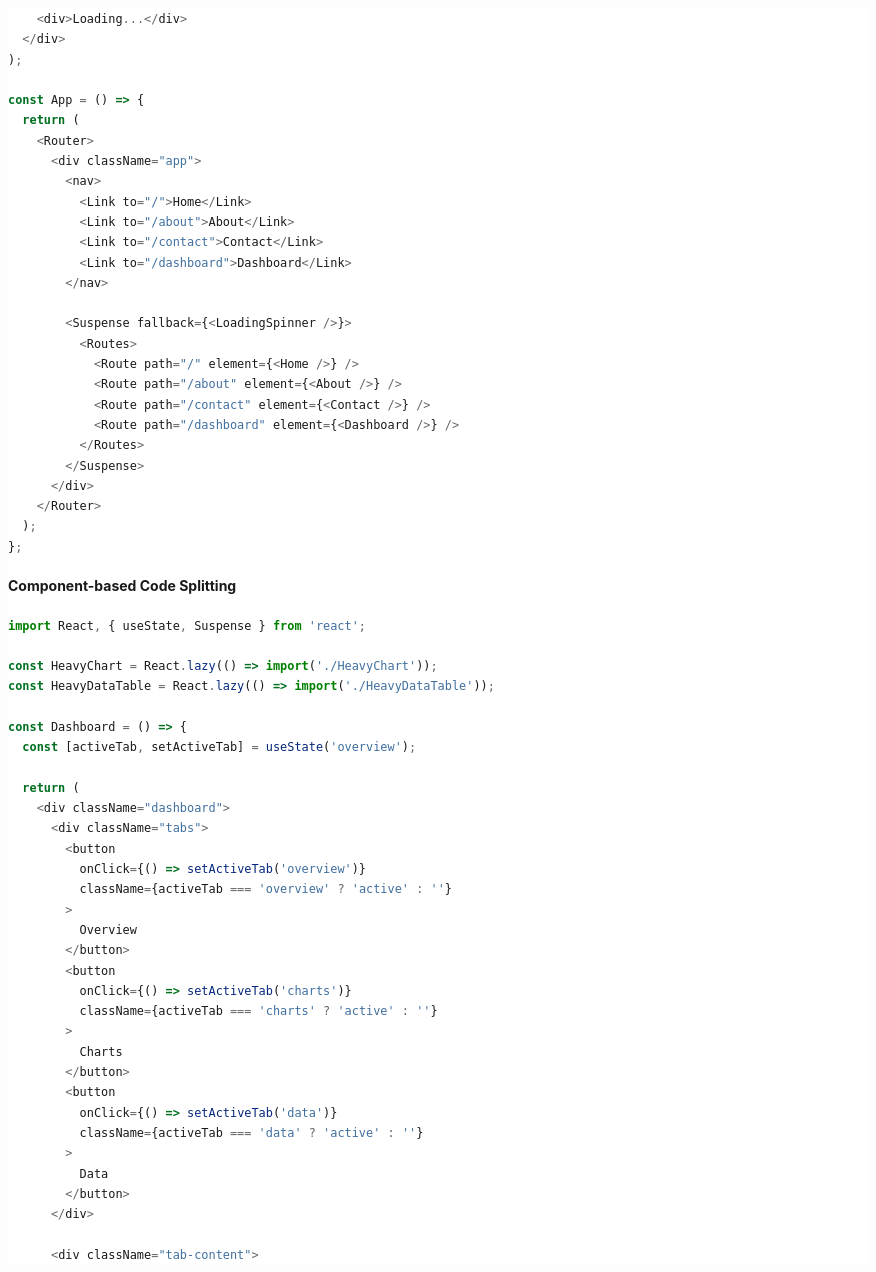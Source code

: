 ```javascript
    <div>Loading...</div>
  </div>
);

const App = () => {
  return (
    <Router>
      <div className="app">
        <nav>
          <Link to="/">Home</Link>
          <Link to="/about">About</Link>
          <Link to="/contact">Contact</Link>
          <Link to="/dashboard">Dashboard</Link>
        </nav>
        
        <Suspense fallback={<LoadingSpinner />}>
          <Routes>
            <Route path="/" element={<Home />} />
            <Route path="/about" element={<About />} />
            <Route path="/contact" element={<Contact />} />
            <Route path="/dashboard" element={<Dashboard />} />
          </Routes>
        </Suspense>
      </div>
    </Router>
  );
};
```

#### Component-based Code Splitting
```javascript
import React, { useState, Suspense } from 'react';

const HeavyChart = React.lazy(() => import('./HeavyChart'));
const HeavyDataTable = React.lazy(() => import('./HeavyDataTable'));

const Dashboard = () => {
  const [activeTab, setActiveTab] = useState('overview');

  return (
    <div className="dashboard">
      <div className="tabs">
        <button 
          onClick={() => setActiveTab('overview')}
          className={activeTab === 'overview' ? 'active' : ''}
        >
          Overview
        </button>
        <button 
          onClick={() => setActiveTab('charts')}
          className={activeTab === 'charts' ? 'active' : ''}
        >
          Charts
        </button>
        <button 
          onClick={() => setActiveTab('data')}
          className={activeTab === 'data' ? 'active' : ''}
        >
          Data
        </button>
      </div>

      <div className="tab-content">
```
